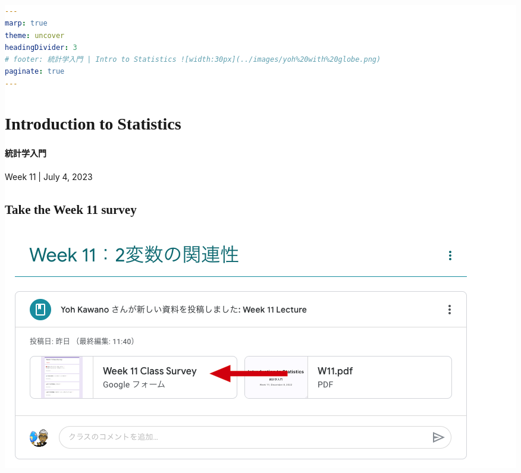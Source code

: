 ```yaml
---
marp: true
theme: uncover
headingDivider: 3
# footer: 統計学入門 | Intro to Statistics ![width:30px](../images/yoh%20with%20globe.png)
paginate: true
---
```



<style>
small {font-size:0.6em}
medium {font-size:0.8em}
large {font-size:2em}
xlarge {font-size:4em}
gray {padding:20px;background-color:whitesmoke;font-weight:800;line-height:2.5}
plum {padding:20px;background-color:plum;line-height:3;font-weight:800}
t1 { font-size:4em;font-weight:100;line-height:1}
xl { font-size:2.5em;font-weight:100;line-height:1}
xls { font-size:1.5em;font-weight:100;line-height:1}
h1,h2,h3,h4,h5{font-family:serif}
section {font-size:2em;font-weight:300;}
left {text-align:left;}
latex {font-size:2em;color:#444;line-height:1;font-weight:lighter}

.small {font-size:0.6em}
.large {font-size:2em}
.gray {padding:20px;background-color:whitesmoke;}
.plum {padding:20px;background-color:plum;}
</style>

# Introduction to Statistics
#### 統計学入門

Week 11 | July 4, 2023

## Take the Week 11 survey

![Alt text](../images/week%2011%20survey.png)
